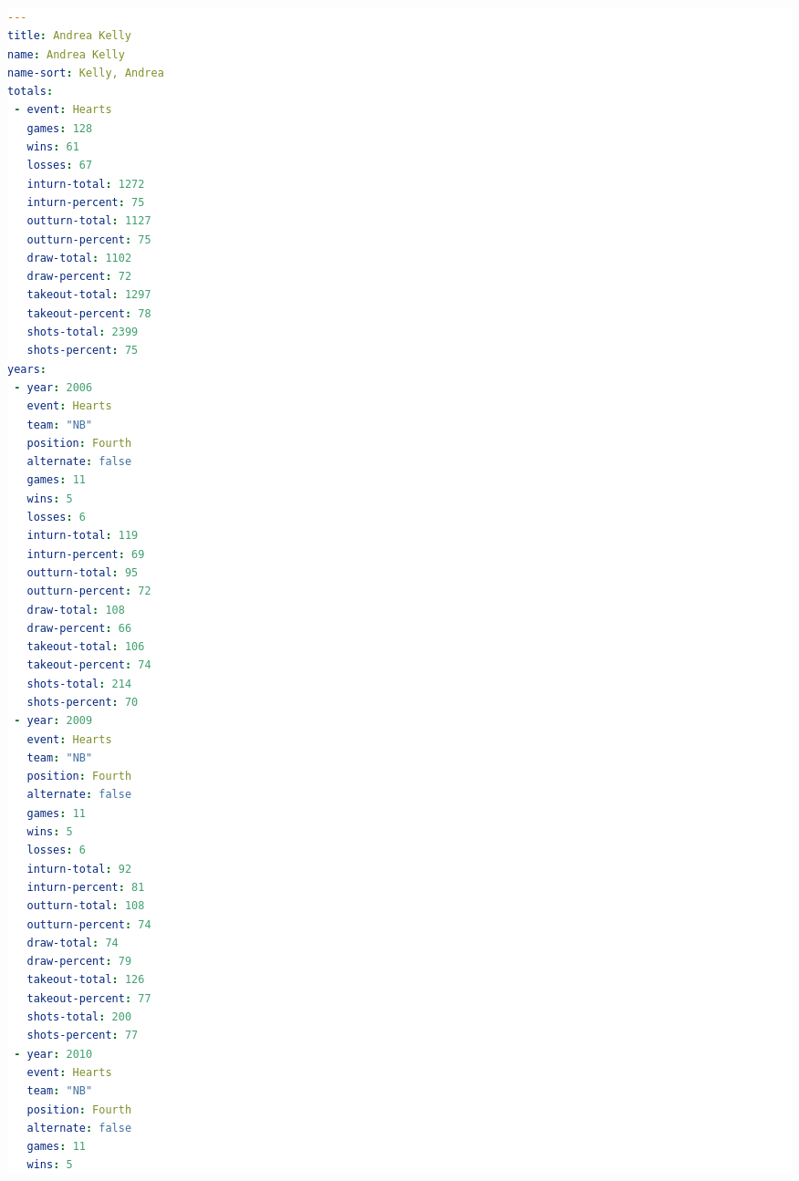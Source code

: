 ```yaml
---
title: Andrea Kelly
name: Andrea Kelly
name-sort: Kelly, Andrea
totals:
 - event: Hearts
   games: 128
   wins: 61
   losses: 67
   inturn-total: 1272
   inturn-percent: 75
   outturn-total: 1127
   outturn-percent: 75
   draw-total: 1102
   draw-percent: 72
   takeout-total: 1297
   takeout-percent: 78
   shots-total: 2399
   shots-percent: 75
years:
 - year: 2006
   event: Hearts
   team: "NB"
   position: Fourth
   alternate: false
   games: 11
   wins: 5
   losses: 6
   inturn-total: 119
   inturn-percent: 69
   outturn-total: 95
   outturn-percent: 72
   draw-total: 108
   draw-percent: 66
   takeout-total: 106
   takeout-percent: 74
   shots-total: 214
   shots-percent: 70
 - year: 2009
   event: Hearts
   team: "NB"
   position: Fourth
   alternate: false
   games: 11
   wins: 5
   losses: 6
   inturn-total: 92
   inturn-percent: 81
   outturn-total: 108
   outturn-percent: 74
   draw-total: 74
   draw-percent: 79
   takeout-total: 126
   takeout-percent: 77
   shots-total: 200
   shots-percent: 77
 - year: 2010
   event: Hearts
   team: "NB"
   position: Fourth
   alternate: false
   games: 11
   wins: 5
```